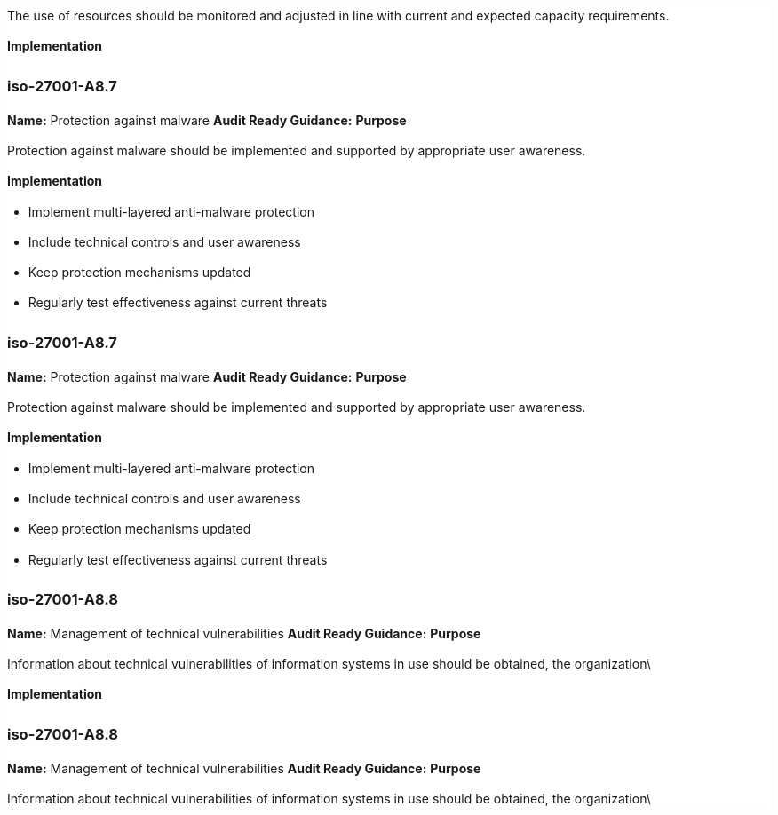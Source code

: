 The use of resources should be monitored and adjusted in line with current and expected capacity requirements.

**Implementation**


### iso-27001-A8.7
**Name:** Protection against malware
**Audit Ready Guidance:**
**Purpose**

Protection against malware should be implemented and supported by appropriate user awareness.

**Implementation**

* Implement multi-layered anti-malware protection

* Include technical controls and user awareness

* Keep protection mechanisms updated

* Regularly test effectiveness against current threats

### iso-27001-A8.7
**Name:** Protection against malware
**Audit Ready Guidance:**
**Purpose**

Protection against malware should be implemented and supported by appropriate user awareness.

**Implementation**

* Implement multi-layered anti-malware protection

* Include technical controls and user awareness

* Keep protection mechanisms updated

* Regularly test effectiveness against current threats

### iso-27001-A8.8
**Name:** Management of technical vulnerabilities
**Audit Ready Guidance:**
**Purpose**

Information about technical vulnerabilities of information systems in use should be obtained, the organization\

**Implementation**


### iso-27001-A8.8
**Name:** Management of technical vulnerabilities
**Audit Ready Guidance:**
**Purpose**

Information about technical vulnerabilities of information systems in use should be obtained, the organization\
